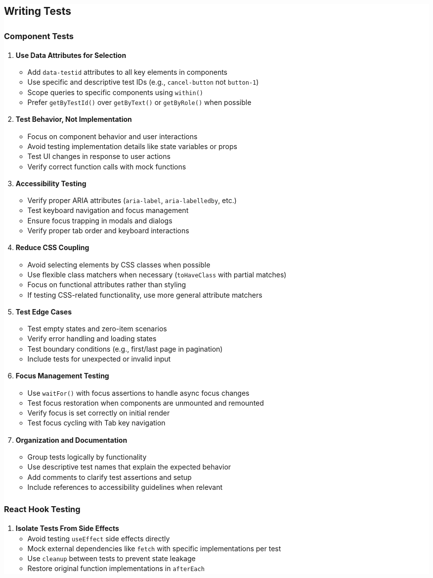 ## Writing Tests

### Component Tests

1. **Use Data Attributes for Selection**
   - Add `data-testid` attributes to all key elements in components
   - Use specific and descriptive test IDs (e.g., `cancel-button` not `button-1`)
   - Scope queries to specific components using `within()`
   - Prefer `getByTestId()` over `getByText()` or `getByRole()` when possible

2. **Test Behavior, Not Implementation**
   - Focus on component behavior and user interactions
   - Avoid testing implementation details like state variables or props
   - Test UI changes in response to user actions
   - Verify correct function calls with mock functions

3. **Accessibility Testing**
   - Verify proper ARIA attributes (`aria-label`, `aria-labelledby`, etc.)
   - Test keyboard navigation and focus management
   - Ensure focus trapping in modals and dialogs
   - Verify proper tab order and keyboard interactions

4. **Reduce CSS Coupling**
   - Avoid selecting elements by CSS classes when possible
   - Use flexible class matchers when necessary (`toHaveClass` with partial matches)
   - Focus on functional attributes rather than styling
   - If testing CSS-related functionality, use more general attribute matchers

5. **Test Edge Cases**
   - Test empty states and zero-item scenarios
   - Verify error handling and loading states
   - Test boundary conditions (e.g., first/last page in pagination)
   - Include tests for unexpected or invalid input

6. **Focus Management Testing**
   - Use `waitFor()` with focus assertions to handle async focus changes
   - Test focus restoration when components are unmounted and remounted
   - Verify focus is set correctly on initial render
   - Test focus cycling with Tab key navigation

7. **Organization and Documentation**
   - Group tests logically by functionality
   - Use descriptive test names that explain the expected behavior
   - Add comments to clarify test assertions and setup
   - Include references to accessibility guidelines when relevant

### React Hook Testing

1. **Isolate Tests From Side Effects**
   - Avoid testing `useEffect` side effects directly
   - Mock external dependencies like `fetch` with specific implementations per test
   - Use `cleanup` between tests to prevent state leakage
   - Restore original function implementations in `afterEach`
